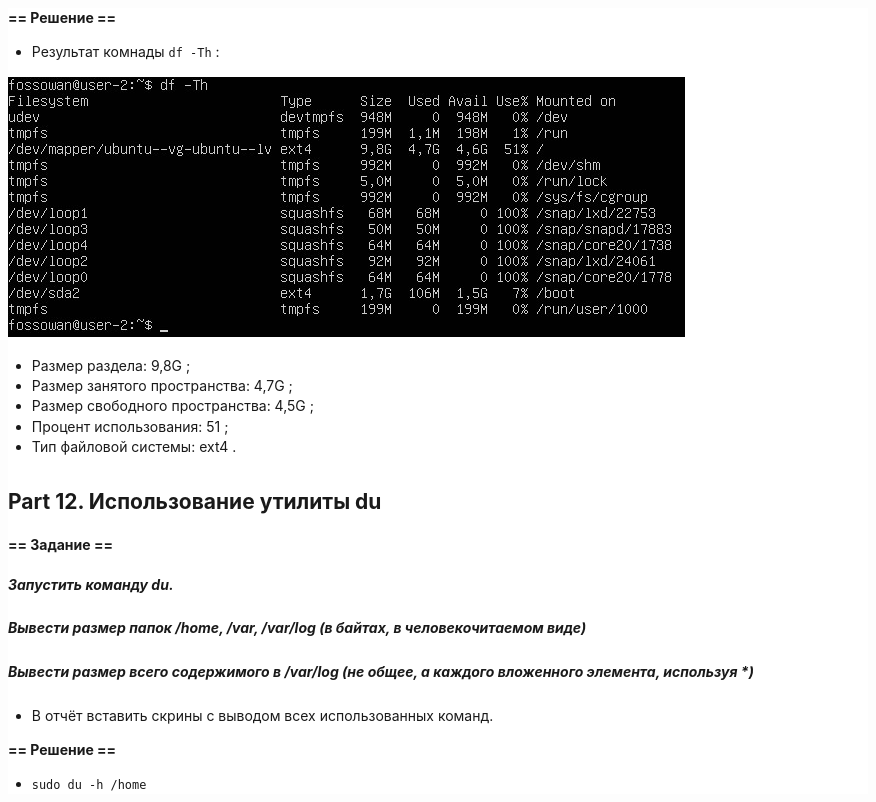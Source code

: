 **== Решение ==**

- Результат комнады `df -Th` :

![part11_2 df -Th result](img/11_2.jpg)

  - Размер раздела: 9,8G ;
  - Размер занятого пространства: 4,7G ;
  - Размер свободного пространства: 4,5G ;
  - Процент использования: 51 ;
- Тип файловой системы: ext4 .

## Part 12. Использование утилиты **du**

**== Задание ==**

##### Запустить команду du.
##### Вывести размер папок /home, /var, /var/log (в байтах, в человекочитаемом виде)
##### Вывести размер всего содержимого в /var/log (не общее, а каждого вложенного элемента, используя *)

- В отчёт вставить скрины с выводом всех использованных команд.

**== Решение ==**

- `sudo du -h /home`
